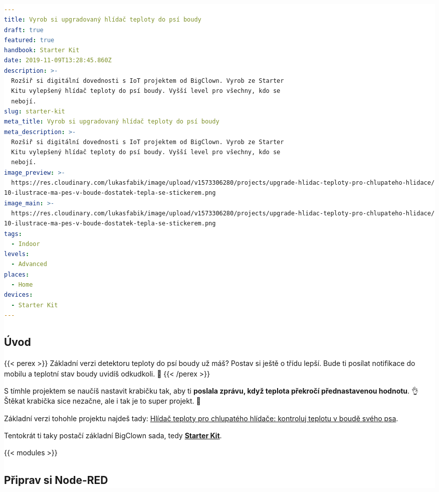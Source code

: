 ```yaml
---
title: Vyrob si upgradovaný hlídač teploty do psí boudy
draft: true
featured: true
handbook: Starter Kit
date: 2019-11-09T13:28:45.860Z
description: >-
  Rozšiř si digitální dovednosti s IoT projektem od BigClown. Vyrob ze Starter
  Kitu vylepšený hlídač teploty do psí boudy. Vyšší level pro všechny, kdo se
  nebojí.
slug: starter-kit
meta_title: Vyrob si upgradovaný hlídač teploty do psí boudy
meta_description: >-
  Rozšiř si digitální dovednosti s IoT projektem od BigClown. Vyrob ze Starter
  Kitu vylepšený hlídač teploty do psí boudy. Vyšší level pro všechny, kdo se
  nebojí.
image_preview: >-
  https://res.cloudinary.com/lukasfabik/image/upload/v1573306280/projects/upgrade-hlidac-teploty-pro-chlupateho-hlidace/10-ilustrace-ma-pes-v-boude-dostatek-tepla-se-stickerem.png
image_main: >-
  https://res.cloudinary.com/lukasfabik/image/upload/v1573306280/projects/upgrade-hlidac-teploty-pro-chlupateho-hlidace/10-ilustrace-ma-pes-v-boude-dostatek-tepla-se-stickerem.png
tags:
  - Indoor
levels:
  - Advanced
places:
  - Home
devices:
  - Starter Kit
---
```

## Úvod

{{< perex >}}
Základní verzi detektoru teploty do psí boudy už máš? Postav si ještě o třídu lepší. Bude ti posílat notifikace do mobilu a teplotní stav boudy uvidíš odkudkoli. 🐶 
{{< /perex >}}

S tímhle projektem se naučíš nastavit krabičku tak, aby ti **poslala zprávu, když teplota překročí přednastavenou hodnotu**. 👌 Štěkat krabička sice nezačne, ale i tak je to super projekt. 🐩

Základní verzi tohohle projektu najdeš tady: [Hlídač teploty pro chlupatého hlídače: kontroluj teplotu v boudě svého psa](https://www.bigclown.com/cs/projects/hlidac-teploty-psi-boudy/).

Tentokrát ti taky postačí základní BigClown sada, tedy [**Starter Kit**](https://shop.bigclown.com/starter-kit/). 

{{< modules >}}

## Připrav si Node-RED
